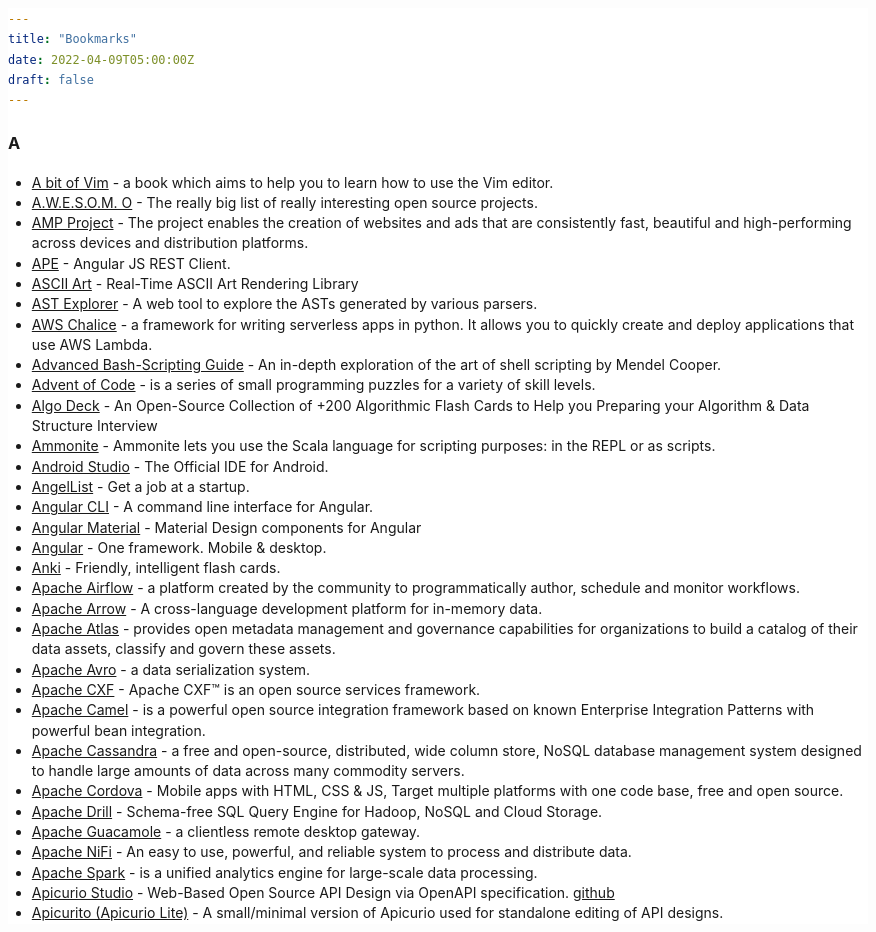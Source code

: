 ```yaml
---
title: "Bookmarks"
date: 2022-04-09T05:00:00Z
draft: false
---
```


### A

* [A bit of Vim](https://vim.swaroopch.com/) - a book which aims to help you to learn how to use the Vim editor.
* [A.W.E.S.O.M. O](https://github.com/lk-geimfari/awesomo) - The really big list of really interesting open source projects.
* [AMP Project](https://www.ampproject.org/) - The project enables the creation of websites and ads that are consistently fast, beautiful and high-performing across devices and distribution platforms.
* [APE](https://github.com/Orkiv/ape-js) - Angular JS REST Client.
* [ASCII Art](https://github.com/symisc/ascii_art) - Real-Time ASCII Art Rendering Library
* [AST Explorer](http://astexplorer.net/) - A web tool to explore the ASTs generated by various parsers.
* [AWS Chalice](https://github.com/aws/chalice) - a framework for writing serverless apps in python. It allows you to quickly create and deploy applications that use AWS Lambda.
* [Advanced Bash-Scripting Guide](https://tldp.org/LDP/abs/html/) - An in-depth exploration of the art of shell scripting by Mendel Cooper.
* [Advent of Code](https://adventofcode.com/) - is a series of small programming puzzles for a variety of skill levels.
* [Algo Deck](https://github.com/teivah/algodeck) - An Open-Source Collection of +200 Algorithmic Flash Cards to Help you Preparing your Algorithm & Data Structure Interview
* [Ammonite](http://ammonite.io/) - Ammonite lets you use the Scala language for scripting purposes: in the REPL or as scripts.
* [Android Studio](https://developer.android.com/studio/index.html) - The Official IDE for Android.
* [AngelList](https://angel.co/) - Get a job at a startup.
* [Angular CLI](https://cli.angular.io/) - A command line interface for Angular.
* [Angular Material](https://material.angular.io/) - Material Design components for Angular
* [Angular](https://angular.io/) - One framework. Mobile & desktop.
* [Anki](https://apps.ankiweb.net/) - Friendly, intelligent flash cards.
* [Apache Airflow](http://airflow.apache.org) - a platform created by the community to programmatically author, schedule and monitor workflows.
* [Apache Arrow](http://arrow.apache.org/) - A cross-language development platform for in-memory data.
* [Apache Atlas](https://atlas.apache.org) - provides open metadata management and governance capabilities for organizations to build a catalog of their data assets, classify and govern these assets.
* [Apache Avro](https://avro.apache.org/) - a data serialization system.
* [Apache CXF](http://cxf.apache.org/) - Apache CXF™ is an open source services framework.
* [Apache Camel](http://camel.apache.org/) - is a powerful open source integration framework based on known Enterprise Integration Patterns with powerful bean integration.
* [Apache Cassandra](https://cassandra.apache.org/) - a free and open-source, distributed, wide column store, NoSQL database management system designed to handle large amounts of data across many commodity servers.
* [Apache Cordova](https://cordova.apache.org) - Mobile apps with HTML, CSS & JS, Target multiple platforms with one code base, free and open source.
* [Apache Drill](https://drill.apache.org/) - Schema-free SQL Query Engine for Hadoop, NoSQL and Cloud Storage.
* [Apache Guacamole](http://guacamole.apache.org/) - a clientless remote desktop gateway.
* [Apache NiFi](https://nifi.apache.org/) - An easy to use, powerful, and reliable system to process and distribute data.
* [Apache Spark](https://spark.apache.org/) - is a unified analytics engine for large-scale data processing.
* [Apicurio Studio](https://www.apicur.io/) - Web-Based Open Source API Design via OpenAPI specification. [github](https://github.com/apicurio)
* [Apicurito (Apicurio Lite)](https://github.com/Apicurio/apicurito) - A small/minimal version of Apicurio used for standalone editing of API designs.